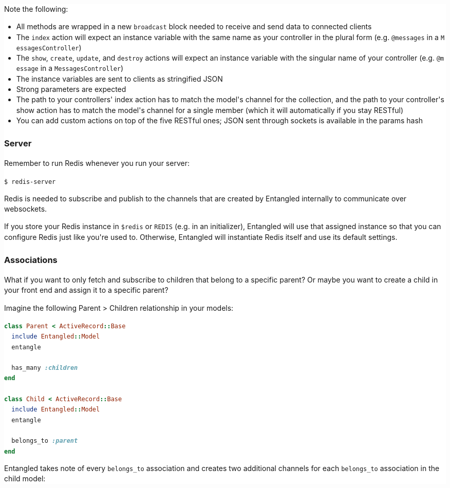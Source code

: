 Note the following:

- All methods are wrapped in a new `broadcast` block needed to receive and send data to connected clients
- The `index` action will expect an instance variable with the same name as your controller in the plural form (e.g. `@messages` in a `MessagesController`)
- The `show`, `create`, `update`, and `destroy` actions will expect an instance variable with the singular name of your controller (e.g. `@message` in a `MessagesController`)
- The instance variables are sent to clients as stringified JSON
- Strong parameters are expected
- The path to your controllers' index action has to match the model's channel for the collection, and the path to your controller's show action has to match the model's channel for a single member (which it will automatically if you stay RESTful)
- You can add custom actions on top of the five RESTful ones; JSON sent through sockets is available in the params hash

### Server

Remember to run Redis whenever you run your server:

```shell
$ redis-server
```

Redis is needed to subscribe and publish to the channels that are created by Entangled internally to communicate over websockets.

If you store your Redis instance in `$redis` or `REDIS` (e.g. in an initializer), Entangled will use that assigned instance so that you can configure Redis just like you're used to. Otherwise, Entangled will instantiate Redis itself and use its default settings.

### Associations
What if you want to only fetch and subscribe to children that belong to a specific parent? Or maybe you want to create a child in your front end and assign it to a specific parent?

Imagine the following Parent > Children relationship in your models:

```ruby
class Parent < ActiveRecord::Base
  include Entangled::Model
  entangle

  has_many :children
end

class Child < ActiveRecord::Base
  include Entangled::Model
  entangle

  belongs_to :parent
end
```

Entangled takes note of every `belongs_to` association and creates two additional channels for each `belongs_to` association in the child model:
